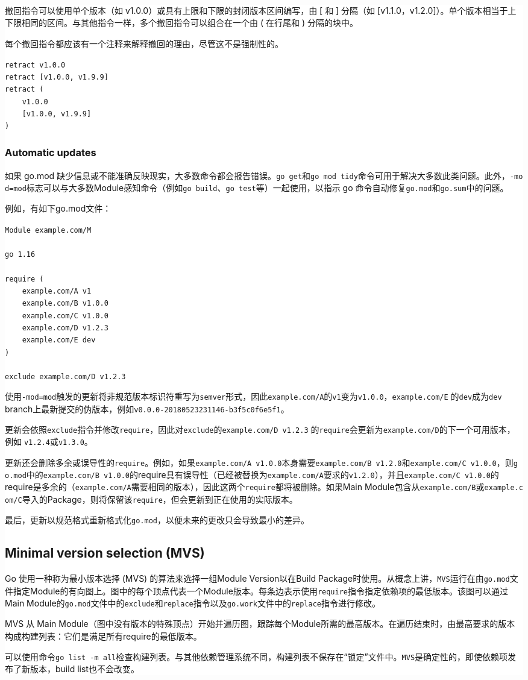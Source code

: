 撤回指令可以使用单个版本（如 v1.0.0）或具有上限和下限的封闭版本区间编写，由 [ 和 ] 分隔（如 [v1.1.0，v1.2.0]）。单个版本相当于上下限相同的区间。与其他指令一样，多个撤回指令可以组合在一个由 ( 在行尾和 ) 分隔的块中。

每个撤回指令都应该有一个注释来解释撤回的理由，尽管这不是强制性的。
```
retract v1.0.0
retract [v1.0.0, v1.9.9]
retract (
    v1.0.0
    [v1.0.0, v1.9.9]
)
```

### Automatic updates
如果 go.mod 缺少信息或不能准确反映现实，大多数命令都会报告错误。`go get`和`go mod tidy`命令可用于解决大多数此类问题。此外，`-mod=mod`标志可以与大多数Module感知命​​令（例如`go build`、`go test`等）一起使用，以指示 go 命令自动修复`go.mod`和`go.sum`中的问题。

例如，有如下go.mod文件：
```
Module example.com/M

go 1.16

require (
    example.com/A v1
    example.com/B v1.0.0
    example.com/C v1.0.0
    example.com/D v1.2.3
    example.com/E dev
)

exclude example.com/D v1.2.3
```
使用`-mod=mod`触发的更新将非规范版本标识符重写为`semver`形式，因此`example.com/A`的`v1`变为`v1.0.0`，`example.com/E` 的`dev`成为`dev` branch上最新提交的伪版本，例如`v0.0.0-20180523231146-b3f5c0f6e5f1`。

更新会依照`exclude`指令并修改`require`，因此对`exclude`的`example.com/D v1.2.3` 的`require`会更新为`example.com/D`的下一个可用版本，例如 `v1.2.4`或`v1.3.0`。

更新还会删除多余或误导性的`require`。例如，如果`example.com/A v1.0.0`本身需要`example.com/B v1.2.0`和`example.com/C v1.0.0`，则`go.mod`中的`example.com/B v1.0.0`的require具有误导性（已经被替换为`example.com/A`要求的`v1.2.0`），并且`example.com/C v1.0.0`的require是多余的（`example.com/A`需要相同的版本），因此这两个`require`都将被删除。如果Main Module包含从`example.com/B`或`example.com/C`导入的Package，则将保留该`require`，但会更新到正在使用的实际版本。

最后，更新以规范格式重新格式化`go.mod`，以便未来的更改只会导致最小的差异。

## Minimal version selection (MVS)

Go 使用一种称为最小版本选择 (MVS) 的算法来选择一组Module Version以在Build Package时使用。从概念上讲，`MVS`运行在由`go.mod`文件指定Module的有向图上。图中的每个顶点代表一个Module版本。每条边表示使用`require`指令指定依赖项的最低版本。该图可以通过Main Module的`go.mod`文件中的`exclude`和`replace`指令以及`go.work`文件中的`replace`指令进行修改。

MVS 从 Main Module（图中没有版本的特殊顶点）开始并遍历图，跟踪每个Module所需的最高版本。在遍历结束时，由最高要求的版本构成构建列表：它们是满足所有require的最低版本。

可以使用命令`go list -m all`检查构建列表。与其他依赖管理系统不同，构建列表不保存在“锁定”文件中。`MVS`是确定性的，即使依赖项发布了新版本，build list也不会改变。

